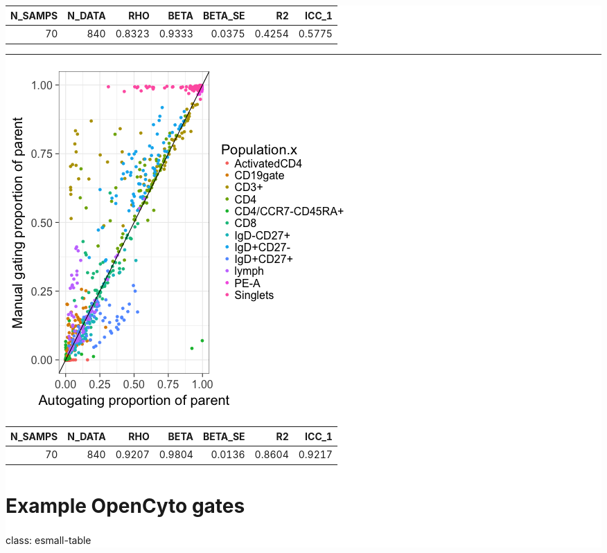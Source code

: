 
| N_SAMPS| N_DATA|    RHO|   BETA| BETA_SE|     R2|  ICC_1|
|-------:|------:|------:|------:|-------:|------:|------:|
|      70|    840| 0.8323| 0.9333|  0.0375| 0.4254| 0.5775|
***
![plot of chunk unnamed-chunk-3](repNM-figure/unnamed-chunk-3-1.png)


| N_SAMPS| N_DATA|    RHO|   BETA| BETA_SE|     R2|  ICC_1|
|-------:|------:|------:|------:|-------:|------:|------:|
|      70|    840| 0.9207| 0.9804|  0.0136| 0.8604| 0.9217|

Example OpenCyto gates
========================================================
class: esmall-table
